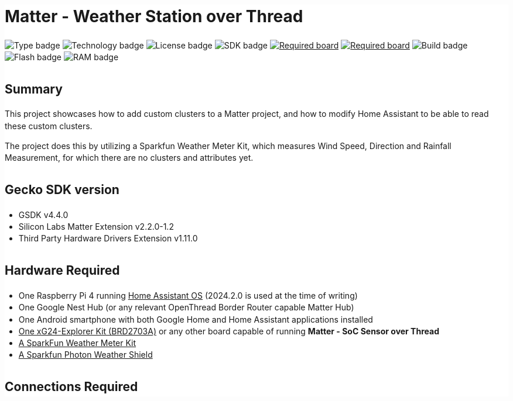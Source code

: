 # Matter - Weather Station over Thread #

![Type badge](https://img.shields.io/badge/dynamic/json?url=https://raw.githubusercontent.com/SiliconLabs/application_examples_ci/master/matter_applications/matter_thread_sparkfun_weather_station_mad_common.json&label=Type&query=type&color=green)
![Technology badge](https://img.shields.io/badge/dynamic/json?url=https://raw.githubusercontent.com/SiliconLabs/application_examples_ci/master/matter_applications/matter_thread_sparkfun_weather_station_mad_common.json&label=Technology&query=technology&color=green)
![License badge](https://img.shields.io/badge/dynamic/json?url=https://raw.githubusercontent.com/SiliconLabs/application_examples_ci/master/matter_applications/matter_thread_sparkfun_weather_station_mad_common.json&label=License&query=license&color=green)
![SDK badge](https://img.shields.io/badge/dynamic/json?url=https://raw.githubusercontent.com/SiliconLabs/application_examples_ci/master/matter_applications/matter_thread_sparkfun_weather_station_mad_common.json&label=SDK&query=sdk&color=green)
[![Required board](https://img.shields.io/badge/Sparkfun-A%20%20Photon%20Weather%20Shield-green)](https://www.sparkfun.com/products/retired/13674)
[![Required board](https://img.shields.io/badge/Sparkfun-A%20%20Weather%20Meter%20Kit-green)](https://www.sparkfun.com/products/15901)
![Build badge](https://img.shields.io/endpoint?url=https://raw.githubusercontent.com/SiliconLabs/application_examples_ci/master/matter_applications/matter_thread_sparkfun_weather_station_mad_build_status.json)
![Flash badge](https://img.shields.io/badge/dynamic/json?url=https://raw.githubusercontent.com/SiliconLabs/application_examples_ci/master/matter_applications/matter_thread_sparkfun_weather_station_mad_common.json&label=Flash&query=flash&color=blue)
![RAM badge](https://img.shields.io/badge/dynamic/json?url=https://raw.githubusercontent.com/SiliconLabs/application_examples_ci/master/matter_applications/matter_thread_sparkfun_weather_station_mad_common.json&label=RAM&query=ram&color=blue)
## Summary ##

This project showcases how to add custom clusters to a Matter project, and how to modify Home Assistant to be able to read these custom clusters.

The project does this by utilizing a Sparkfun Weather Meter Kit, which measures Wind Speed, Direction and Rainfall Measurement, for which there are no clusters and attributes yet.

## Gecko SDK version ##

- GSDK v4.4.0
- Silicon Labs Matter Extension v2.2.0-1.2
- Third Party Hardware Drivers Extension v1.11.0

## Hardware Required ##

- One Raspberry Pi 4 running [Home Assistant OS](https://www.home-assistant.io/installation/raspberrypi) (2024.2.0 is used at the time of writing) 
- One Google Nest Hub (or any relevant OpenThread Border Router capable Matter Hub)
- One Android smartphone with both Google Home and Home Assistant applications installed
- [One xG24-Explorer Kit (BRD2703A)](https://www.silabs.com/development-tools/wireless/efr32xg24-explorer-kit?tab=overview) or any other board capable of running **Matter - SoC Sensor over Thread**
- [A SparkFun Weather Meter Kit](https://www.sparkfun.com/products/15901)
- [A Sparkfun Photon Weather Shield](https://www.sparkfun.com/products/retired/13674)

## Connections Required ##
